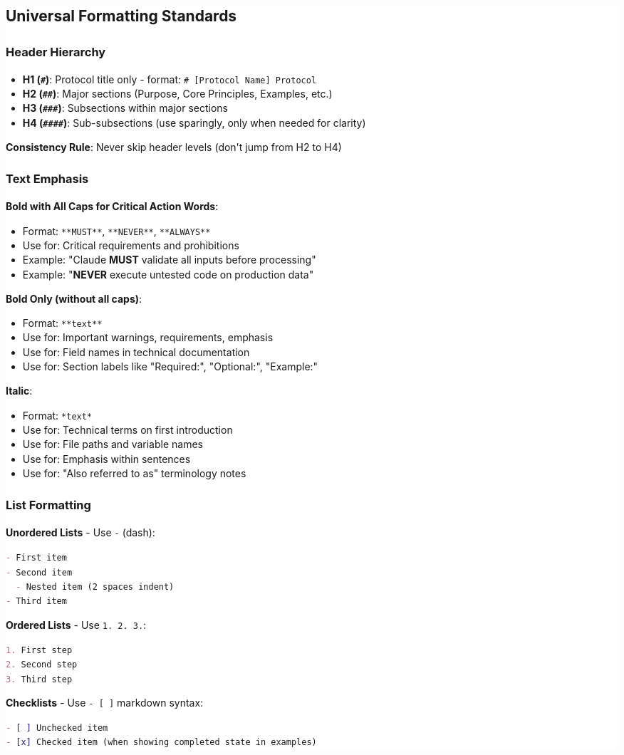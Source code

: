 ## Universal Formatting Standards

### Header Hierarchy
- **H1 (`#`)**: Protocol title only - format: `# [Protocol Name] Protocol`
- **H2 (`##`)**: Major sections (Purpose, Core Principles, Examples, etc.)
- **H3 (`###`)**: Subsections within major sections
- **H4 (`####`)**: Sub-subsections (use sparingly, only when needed for clarity)

**Consistency Rule**: Never skip header levels (don't jump from H2 to H4)

### Text Emphasis

**Bold with All Caps for Critical Action Words**:
- Format: `**MUST**`, `**NEVER**`, `**ALWAYS**`
- Use for: Critical requirements and prohibitions
- Example: "Claude **MUST** validate all inputs before processing"
- Example: "**NEVER** execute untested code on production data"

**Bold Only (without all caps)**:
- Format: `**text**`
- Use for: Important warnings, requirements, emphasis
- Use for: Field names in technical documentation
- Use for: Section labels like "Required:", "Optional:", "Example:"

**Italic**:
- Format: `*text*`
- Use for: Technical terms on first introduction
- Use for: File paths and variable names
- Use for: Emphasis within sentences
- Use for: "Also referred to as" terminology notes

### List Formatting

**Unordered Lists** - Use `-` (dash):
```markdown
- First item
- Second item
  - Nested item (2 spaces indent)
- Third item
```

**Ordered Lists** - Use `1. 2. 3.`:
```markdown
1. First step
2. Second step
3. Third step
```

**Checklists** - Use `- [ ]` markdown syntax:
```markdown
- [ ] Unchecked item
- [x] Checked item (when showing completed state in examples)
```
